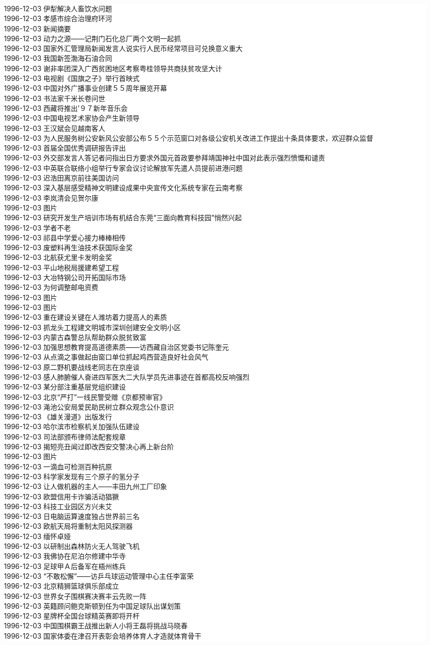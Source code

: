 1996-12-03 伊犁解决人畜饮水问题  
1996-12-03 孝感市综合治理府环河  
1996-12-03 新闻摘要  
1996-12-03 动力之源——记荆门石化总厂两个文明一起抓  
1996-12-03 国家外汇管理局新闻发言人说实行人民币经常项目可兑换意义重大  
1996-12-03 我国新签渤海石油合同  
1996-12-03 谢非率团深入广西贫困地区考察粤桂领导共商扶贫攻坚大计  
1996-12-03 电视剧《国旗之子》举行首映式  
1996-12-03 中国对外广播事业创建５５周年展览开幕  
1996-12-03 书法家千米长卷问世  
1996-12-03 西藏将推出’９７新年音乐会  
1996-12-03 中国电视艺术家协会产生新领导  
1996-12-03 王汉斌会见越南客人  
1996-12-03 为人民服务树公安新风公安部公布５５个示范窗口对各级公安机关改进工作提出十条具体要求，欢迎群众监督  
1996-12-03 首届全国优秀调研报告评出  
1996-12-03 外交部发言人答记者问指出日方要求外国元首政要参拜靖国神社中国对此表示强烈愤慨和谴责  
1996-12-03 中英联合联络小组举行专家会议讨论解放军先遣人员提前进港问题  
1996-12-03 迟浩田离京前往美国访问  
1996-12-03 深入基层感受精神文明建设成果中央宣传文化系统专家在云南考察  
1996-12-03 李岚清会见贺尔康  
1996-12-03 图片  
1996-12-03 研究开发生产培训市场有机结合东莞“三面向教育科技园”悄然兴起  
1996-12-03 学者不老  
1996-12-03 祁县中学爱心接力棒棒相传  
1996-12-03 废塑料再生油技术获国际金奖  
1996-12-03 北航获尤里卡发明金奖  
1996-12-03 平山地税局援建希望工程  
1996-12-03 大冶特钢公司开拓国际市场  
1996-12-03 为何调整邮电资费  
1996-12-03 图片  
1996-12-03 图片  
1996-12-03 重在建设关键在人潍坊着力提高人的素质  
1996-12-03 抓龙头工程建文明城市深圳创建安全文明小区  
1996-12-03 内蒙古森警总队帮助群众脱贫致富  
1996-12-03 加强思想教育提高道德素质——访西藏自治区党委书记陈奎元  
1996-12-03 从点滴之事做起由窗口单位抓起鸡西营造良好社会风气  
1996-12-03 原二野机要战线老同志在京座谈  
1996-12-03 感人肺腑催人奋进四军医大二大队学员先进事迹在首都高校反响强烈  
1996-12-03 某分部注重基层党组织建设  
1996-12-03 北京“严打”一线民警受赠《京都预审官》  
1996-12-03 渑池公安局爱民助民树立群众观念公仆意识  
1996-12-03 《雄关漫道》出版发行  
1996-12-03 哈尔滨市检察机关加强队伍建设  
1996-12-03 司法部颁布律师法配套规章  
1996-12-03 揭短亮丑闻过即改西安交警决心再上新台阶  
1996-12-03 图片  
1996-12-03 一滴血可检测百种抗原  
1996-12-03 科学家发现有三个原子的氢分子  
1996-12-03 让人做机器的主人——丰田九州工厂印象  
1996-12-03 欧盟信用卡诈骗活动猖獗  
1996-12-03 科技工业园区方兴未艾  
1996-12-03 日电脑运算速度独占世界前三名  
1996-12-03 欧航天局将重制太阳风探测器  
1996-12-03 缅怀卓娅  
1996-12-03 以研制出森林防火无人驾驶飞机  
1996-12-03 我佛协在尼泊尔修建中华寺  
1996-12-03 足球甲Ａ后备军在梧州练兵  
1996-12-03 “不敢松懈”——访乒乓球运动管理中心主任李富荣  
1996-12-03 北京精狮篮球俱乐部成立  
1996-12-03 世界女子围棋赛决赛丰云先败一阵  
1996-12-03 英籍顾问鲍克斯顿到任为中国足球队出谋划策  
1996-12-03 星牌杯全国台球精英赛即将开杆  
1996-12-03 中国围棋霸王战推出新人小将王磊将挑战马晓春  
1996-12-03 国家体委在津召开表彰会培养体育人才造就体育骨干  